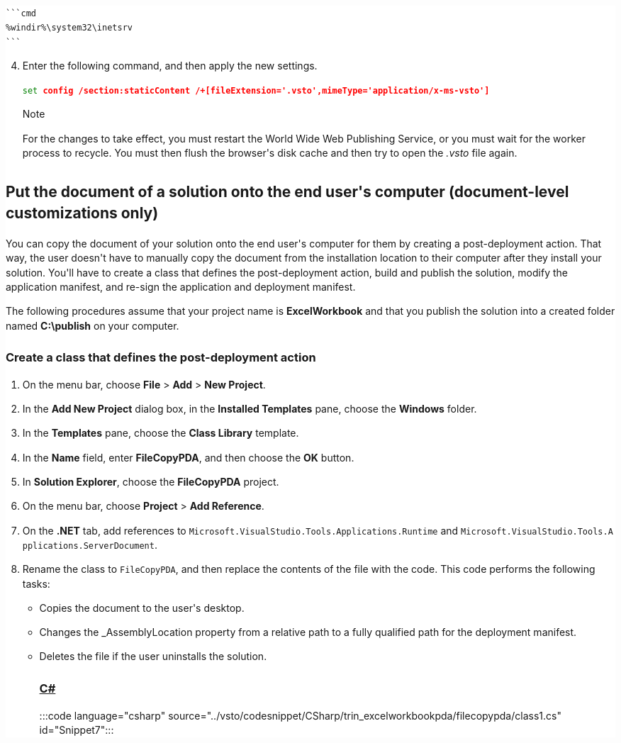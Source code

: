     ```cmd
    %windir%\system32\inetsrv
    ```

4. Enter the following command, and then apply the new settings.

    ```cmd
    set config /section:staticContent /+[fileExtension='.vsto',mimeType='application/x-ms-vsto']
    ```

    > [!NOTE]
    > For the changes to take effect, you must restart the World Wide Web Publishing Service, or you must wait for the worker process to recycle. You must then flush the browser's disk cache and then try to open the *.vsto* file again.

## <a name="Put"></a> Put the document of a solution onto the end user's computer (document-level customizations only)
 You can copy the document of your solution onto the end user's computer for them by creating a post-deployment action. That way, the user doesn't have to manually copy the document from the installation location to their computer after they install your solution. You'll have to create a class that defines the post-deployment action, build and publish the solution, modify the application manifest, and re-sign the application and deployment manifest.

 The following procedures assume that your project name is **ExcelWorkbook** and that you publish the solution into a created folder named **C:\publish** on your computer.

### Create a class that defines the post-deployment action

1. On the menu bar, choose **File** > **Add** > **New Project**.

2. In the **Add New Project** dialog box, in the **Installed Templates** pane, choose the **Windows** folder.

3. In the **Templates** pane, choose the **Class Library** template.

4. In the **Name** field, enter **FileCopyPDA**, and then choose the **OK** button.

5. In **Solution Explorer**, choose the **FileCopyPDA** project.

6. On the menu bar, choose **Project** > **Add Reference**.

7. On the **.NET** tab, add references to `Microsoft.VisualStudio.Tools.Applications.Runtime` and `Microsoft.VisualStudio.Tools.Applications.ServerDocument`.

8. Rename the class to `FileCopyPDA`, and then replace the contents of the file with the code. This code performs the following tasks:

   - Copies the document to the user's desktop.

   - Changes the _AssemblyLocation property from a relative path to a fully qualified path for the deployment manifest.

   - Deletes the file if the user uninstalls the solution.

     ### [C#](#tab/csharp)
     :::code language="csharp" source="../vsto/codesnippet/CSharp/trin_excelworkbookpda/filecopypda/class1.cs" id="Snippet7":::
